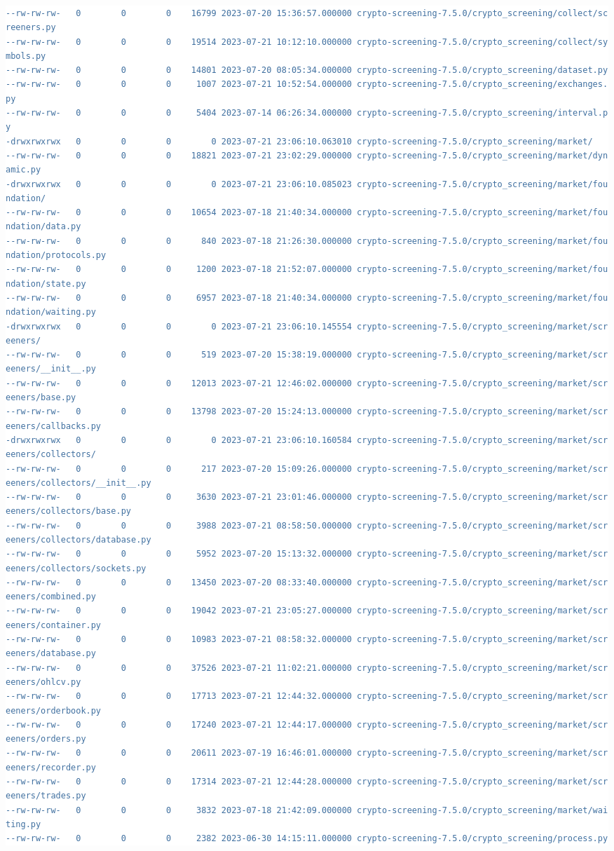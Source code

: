 ```diff
--rw-rw-rw-   0        0        0    16799 2023-07-20 15:36:57.000000 crypto-screening-7.5.0/crypto_screening/collect/screeners.py
--rw-rw-rw-   0        0        0    19514 2023-07-21 10:12:10.000000 crypto-screening-7.5.0/crypto_screening/collect/symbols.py
--rw-rw-rw-   0        0        0    14801 2023-07-20 08:05:34.000000 crypto-screening-7.5.0/crypto_screening/dataset.py
--rw-rw-rw-   0        0        0     1007 2023-07-21 10:52:54.000000 crypto-screening-7.5.0/crypto_screening/exchanges.py
--rw-rw-rw-   0        0        0     5404 2023-07-14 06:26:34.000000 crypto-screening-7.5.0/crypto_screening/interval.py
-drwxrwxrwx   0        0        0        0 2023-07-21 23:06:10.063010 crypto-screening-7.5.0/crypto_screening/market/
--rw-rw-rw-   0        0        0    18821 2023-07-21 23:02:29.000000 crypto-screening-7.5.0/crypto_screening/market/dynamic.py
-drwxrwxrwx   0        0        0        0 2023-07-21 23:06:10.085023 crypto-screening-7.5.0/crypto_screening/market/foundation/
--rw-rw-rw-   0        0        0    10654 2023-07-18 21:40:34.000000 crypto-screening-7.5.0/crypto_screening/market/foundation/data.py
--rw-rw-rw-   0        0        0      840 2023-07-18 21:26:30.000000 crypto-screening-7.5.0/crypto_screening/market/foundation/protocols.py
--rw-rw-rw-   0        0        0     1200 2023-07-18 21:52:07.000000 crypto-screening-7.5.0/crypto_screening/market/foundation/state.py
--rw-rw-rw-   0        0        0     6957 2023-07-18 21:40:34.000000 crypto-screening-7.5.0/crypto_screening/market/foundation/waiting.py
-drwxrwxrwx   0        0        0        0 2023-07-21 23:06:10.145554 crypto-screening-7.5.0/crypto_screening/market/screeners/
--rw-rw-rw-   0        0        0      519 2023-07-20 15:38:19.000000 crypto-screening-7.5.0/crypto_screening/market/screeners/__init__.py
--rw-rw-rw-   0        0        0    12013 2023-07-21 12:46:02.000000 crypto-screening-7.5.0/crypto_screening/market/screeners/base.py
--rw-rw-rw-   0        0        0    13798 2023-07-20 15:24:13.000000 crypto-screening-7.5.0/crypto_screening/market/screeners/callbacks.py
-drwxrwxrwx   0        0        0        0 2023-07-21 23:06:10.160584 crypto-screening-7.5.0/crypto_screening/market/screeners/collectors/
--rw-rw-rw-   0        0        0      217 2023-07-20 15:09:26.000000 crypto-screening-7.5.0/crypto_screening/market/screeners/collectors/__init__.py
--rw-rw-rw-   0        0        0     3630 2023-07-21 23:01:46.000000 crypto-screening-7.5.0/crypto_screening/market/screeners/collectors/base.py
--rw-rw-rw-   0        0        0     3988 2023-07-21 08:58:50.000000 crypto-screening-7.5.0/crypto_screening/market/screeners/collectors/database.py
--rw-rw-rw-   0        0        0     5952 2023-07-20 15:13:32.000000 crypto-screening-7.5.0/crypto_screening/market/screeners/collectors/sockets.py
--rw-rw-rw-   0        0        0    13450 2023-07-20 08:33:40.000000 crypto-screening-7.5.0/crypto_screening/market/screeners/combined.py
--rw-rw-rw-   0        0        0    19042 2023-07-21 23:05:27.000000 crypto-screening-7.5.0/crypto_screening/market/screeners/container.py
--rw-rw-rw-   0        0        0    10983 2023-07-21 08:58:32.000000 crypto-screening-7.5.0/crypto_screening/market/screeners/database.py
--rw-rw-rw-   0        0        0    37526 2023-07-21 11:02:21.000000 crypto-screening-7.5.0/crypto_screening/market/screeners/ohlcv.py
--rw-rw-rw-   0        0        0    17713 2023-07-21 12:44:32.000000 crypto-screening-7.5.0/crypto_screening/market/screeners/orderbook.py
--rw-rw-rw-   0        0        0    17240 2023-07-21 12:44:17.000000 crypto-screening-7.5.0/crypto_screening/market/screeners/orders.py
--rw-rw-rw-   0        0        0    20611 2023-07-19 16:46:01.000000 crypto-screening-7.5.0/crypto_screening/market/screeners/recorder.py
--rw-rw-rw-   0        0        0    17314 2023-07-21 12:44:28.000000 crypto-screening-7.5.0/crypto_screening/market/screeners/trades.py
--rw-rw-rw-   0        0        0     3832 2023-07-18 21:42:09.000000 crypto-screening-7.5.0/crypto_screening/market/waiting.py
--rw-rw-rw-   0        0        0     2382 2023-06-30 14:15:11.000000 crypto-screening-7.5.0/crypto_screening/process.py
```